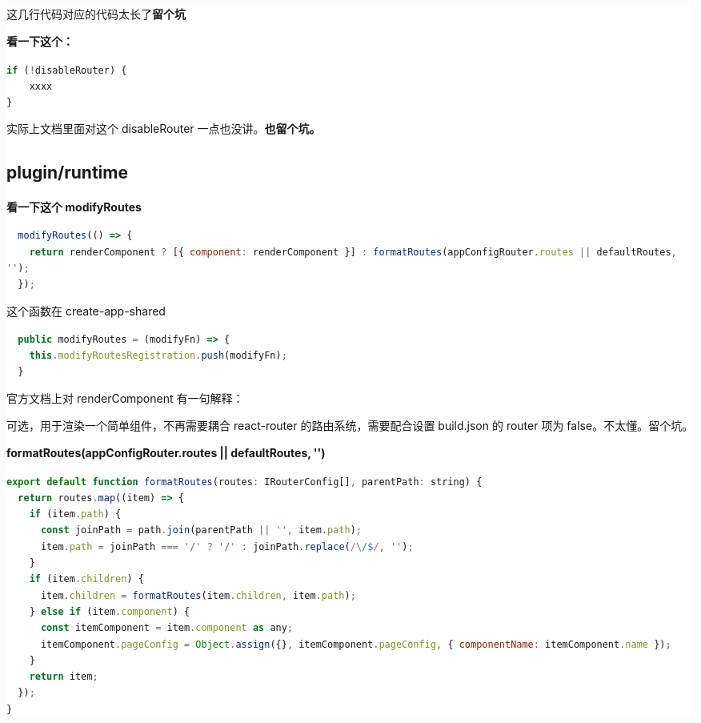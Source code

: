 这几行代码对应的代码太长了**留个坑**

**看一下这个：**

```javascript
if (!disableRouter) {
    xxxx
}
```

实际上文档里面对这个 disableRouter 一点也没讲。**也留个坑。**

## plugin/runtime

**看一下这个 modifyRoutes**

```javascript
  modifyRoutes(() => {
    return renderComponent ? [{ component: renderComponent }] : formatRoutes(appConfigRouter.routes || defaultRoutes, '');
  });
```

这个函数在 create-app-shared

```javascript
  public modifyRoutes = (modifyFn) => {
    this.modifyRoutesRegistration.push(modifyFn);
  }

```

官方文档上对 renderComponent 有一句解释：

可选，用于渲染一个简单组件，不再需要耦合 react-router 的路由系统，需要配合设置 build.json 的 router 项为 false。不太懂。留个坑。

**formatRoutes(appConfigRouter.routes || defaultRoutes, '')**

```javascript
export default function formatRoutes(routes: IRouterConfig[], parentPath: string) {
  return routes.map((item) => {
    if (item.path) {
      const joinPath = path.join(parentPath || '', item.path);
      item.path = joinPath === '/' ? '/' : joinPath.replace(/\/$/, '');
    }
    if (item.children) {
      item.children = formatRoutes(item.children, item.path);
    } else if (item.component) {
      const itemComponent = item.component as any;
      itemComponent.pageConfig = Object.assign({}, itemComponent.pageConfig, { componentName: itemComponent.name });
    }
    return item;
  });
}
```
